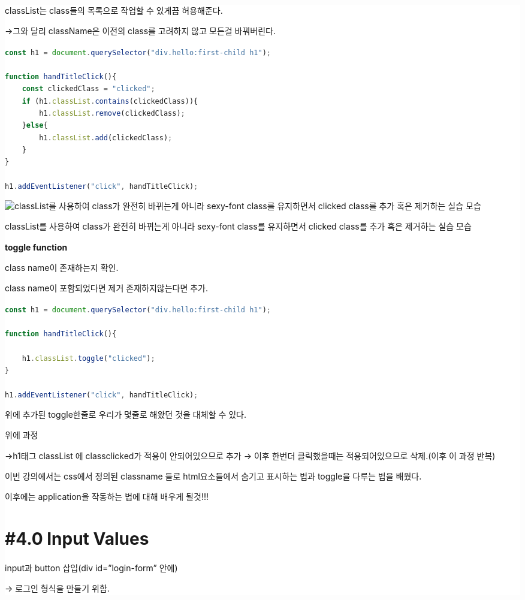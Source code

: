 classList는 class들의 목록으로 작업할 수 있게끔 허용해준다.

→그와 달리 className은 이전의 class를 고려하지 않고 모든걸 바꿔버린다.

```jsx
const h1 = document.querySelector("div.hello:first-child h1");

function handTitleClick(){
    const clickedClass = "clicked";
    if (h1.classList.contains(clickedClass)){
        h1.classList.remove(clickedClass);
    }else{
        h1.classList.add(clickedClass);
    }
}

h1.addEventListener("click", handTitleClick);

```

![classList를 사용하여 class가 완전히 바뀌는게 아니라 sexy-font class를 유지하면서 clicked class를 추가 혹은 제거하는 실습 모습](#3%203~4%207%20203c0761131f49ecb64647c502d0d983/Untitled%204.png)

classList를 사용하여 class가 완전히 바뀌는게 아니라 sexy-font class를 유지하면서 clicked class를 추가 혹은 제거하는 실습 모습

**toggle function**

class name이 존재하는지 확인.

class name이 포함되었다면 제거 존재하지않는다면 추가.

```jsx
const h1 = document.querySelector("div.hello:first-child h1");

function handTitleClick(){
    
    h1.classList.toggle("clicked");
}

h1.addEventListener("click", handTitleClick);

```

위에 추가된 toggle한줄로 우리가 몇줄로 해왔던 것을 대체할 수 있다.

위에 과정

→h1태그 classList 에 classclicked가 적용이 안되어있으므로 추가 → 이후 한번더 클릭했을때는 적용되어있으므로 삭제.(이후 이 과정 반복)

이번 강의에서는 css에서 정의된 classname 들로 html요소들에서 숨기고 표시하는 법과 toggle을 다루는 법을 배웠다.

이후에는 application을 작동하는 법에 대해 배우게 될것!!!

# #4.0 Input Values

input과 button 삽입(div id=”login-form” 안에)

→ 로그인 형식을 만들기 위함.
